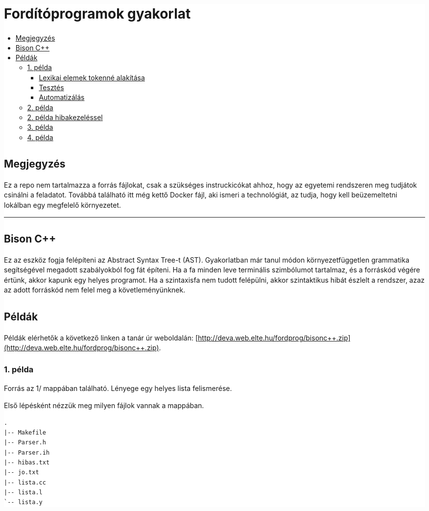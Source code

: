 # Fordítóprogramok gyakorlat




- [Megjegyzés](#megjegyzés)
- [Bison C++](#bison-c)
- [Példák](#példák)
    - [1. példa](#1-példa)
        - [Lexikai elemek tokenné alakítása](#lexikai-elemek-tokenné-alakítása)
        - [Tesztés](#tesztés)
        - [Automatizálás](#automatizálás)
    - [2. példa](#2-példa)
    - [2. példa hibakezeléssel](#2-példa-hibakezeléssel)
    - [3. példa](#3-példa)
    - [4. példa](#4-példa)



<a id="markdown-megjegyzés" name="megjegyzés"></a>
## Megjegyzés

Ez a repo nem tartalmazza a forrás fájlokat, csak a szükséges instruckicókat ahhoz, hogy az egyetemi rendszeren meg tudjátok csinálni a feladatot.
Továbbá található itt még kettő Docker fájl, aki ismeri a technológiát, az tudja, hogy kell beüzemeltetni lokálban egy megfelelő környezetet.

---

<a id="markdown-bison-c" name="bison-c"></a>
## Bison C++

Ez az eszköz fogja felépíteni az Abstract Syntax Tree-t (AST). Gyakorlatban már tanul módon környezetfüggetlen grammatika segítségével megadott szabályokból fog fát építeni. Ha a fa minden leve terminális szimbólumot tartalmaz, és a forráskód végére értünk, akkor kapunk egy helyes programot. Ha a szintaxisfa nem tudott felépülni, akkor szintaktikus hibát észlelt a rendszer, azaz az adott forráskód nem felel meg a követleményünknek. 

<a id="markdown-példák" name="példák"></a>
## Példák

Példák elérhetők a következő linken a tanár úr weboldalán: [http://deva.web.elte.hu/fordprog/bisonc++.zip](http://deva.web.elte.hu/fordprog/bisonc++.zip).

<a id="markdown-1-példa" name="1-példa"></a>
### 1. példa

Forrás az 1/ mappában található. Lényege egy helyes lista felismerése.

Első lépésként nézzük meg milyen fájlok vannak a mappában. 

```
.
|-- Makefile
|-- Parser.h
|-- Parser.ih
|-- hibas.txt
|-- jo.txt
|-- lista.cc
|-- lista.l
`-- lista.y
```
